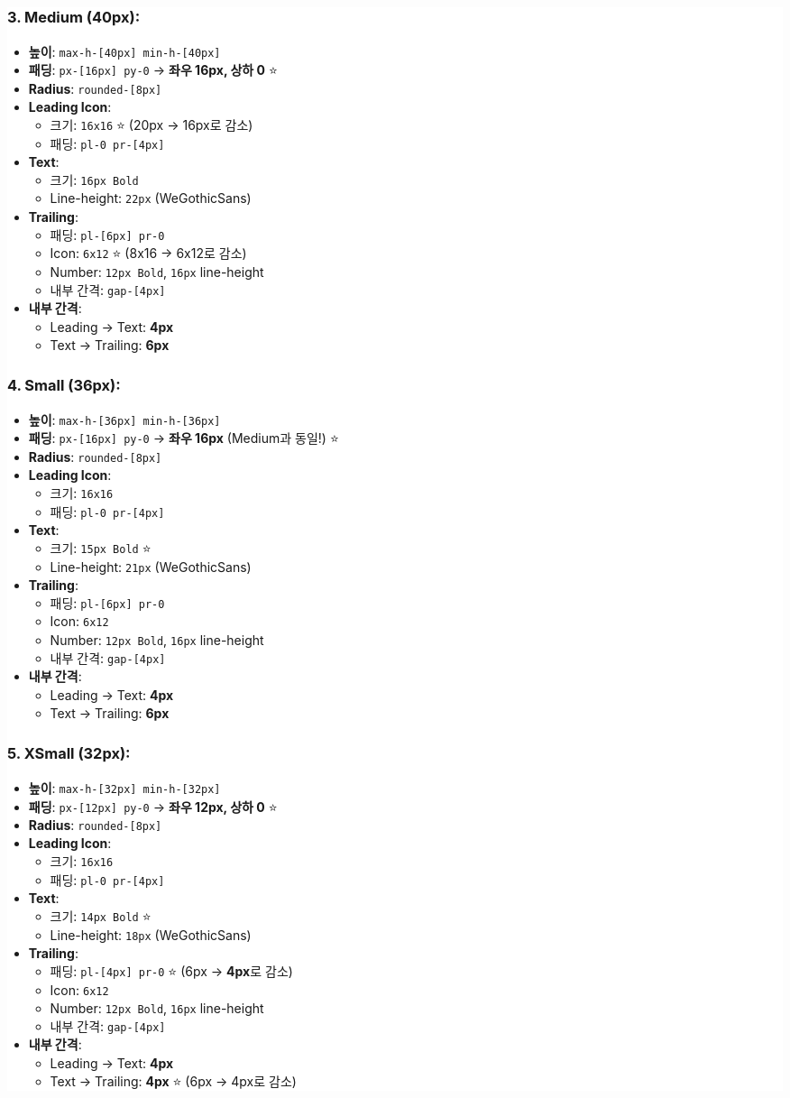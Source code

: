 ### **3. Medium (40px)**:
- **높이**: `max-h-[40px] min-h-[40px]`
- **패딩**: `px-[16px] py-0` → **좌우 16px, 상하 0** ⭐
- **Radius**: `rounded-[8px]`
- **Leading Icon**: 
  - 크기: `16x16` ⭐ (20px → 16px로 감소)
  - 패딩: `pl-0 pr-[4px]`
- **Text**: 
  - 크기: `16px Bold`
  - Line-height: `22px` (WeGothicSans)
- **Trailing**:
  - 패딩: `pl-[6px] pr-0`
  - Icon: `6x12` ⭐ (8x16 → 6x12로 감소)
  - Number: `12px Bold`, `16px` line-height
  - 내부 간격: `gap-[4px]`
- **내부 간격**:
  - Leading → Text: **4px**
  - Text → Trailing: **6px**

### **4. Small (36px)**:
- **높이**: `max-h-[36px] min-h-[36px]`
- **패딩**: `px-[16px] py-0` → **좌우 16px** (Medium과 동일!) ⭐
- **Radius**: `rounded-[8px]`
- **Leading Icon**: 
  - 크기: `16x16`
  - 패딩: `pl-0 pr-[4px]`
- **Text**: 
  - 크기: `15px Bold` ⭐
  - Line-height: `21px` (WeGothicSans)
- **Trailing**:
  - 패딩: `pl-[6px] pr-0`
  - Icon: `6x12`
  - Number: `12px Bold`, `16px` line-height
  - 내부 간격: `gap-[4px]`
- **내부 간격**:
  - Leading → Text: **4px**
  - Text → Trailing: **6px**

### **5. XSmall (32px)**:
- **높이**: `max-h-[32px] min-h-[32px]`
- **패딩**: `px-[12px] py-0` → **좌우 12px, 상하 0** ⭐
- **Radius**: `rounded-[8px]`
- **Leading Icon**: 
  - 크기: `16x16`
  - 패딩: `pl-0 pr-[4px]`
- **Text**: 
  - 크기: `14px Bold` ⭐
  - Line-height: `18px` (WeGothicSans)
- **Trailing**:
  - 패딩: `pl-[4px] pr-0` ⭐ (6px → **4px**로 감소)
  - Icon: `6x12`
  - Number: `12px Bold`, `16px` line-height
  - 내부 간격: `gap-[4px]`
- **내부 간격**:
  - Leading → Text: **4px**
  - Text → Trailing: **4px** ⭐ (6px → 4px로 감소)
